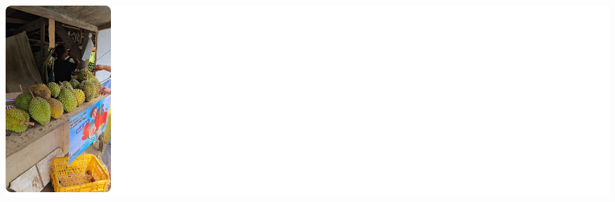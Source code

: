   <img src="/assets/images/2025-09-20/20250920_132445(0)_small.jpg" 
       alt="cavite_stall"
       style="width:100%; max-width:150px; border-radius:8px; cursor:zoom-in;">
</a>
<a href="/assets/images/2025-09-20/20250920_132901.jpg" target="_blank">